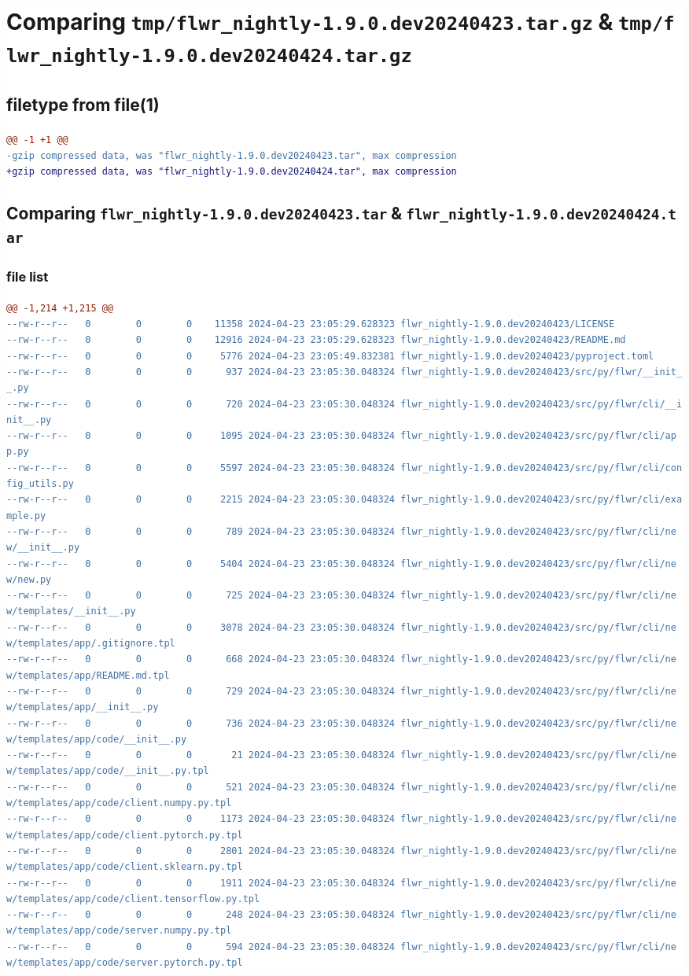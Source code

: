 # Comparing `tmp/flwr_nightly-1.9.0.dev20240423.tar.gz` & `tmp/flwr_nightly-1.9.0.dev20240424.tar.gz`

## filetype from file(1)

```diff
@@ -1 +1 @@
-gzip compressed data, was "flwr_nightly-1.9.0.dev20240423.tar", max compression
+gzip compressed data, was "flwr_nightly-1.9.0.dev20240424.tar", max compression
```

## Comparing `flwr_nightly-1.9.0.dev20240423.tar` & `flwr_nightly-1.9.0.dev20240424.tar`

### file list

```diff
@@ -1,214 +1,215 @@
--rw-r--r--   0        0        0    11358 2024-04-23 23:05:29.628323 flwr_nightly-1.9.0.dev20240423/LICENSE
--rw-r--r--   0        0        0    12916 2024-04-23 23:05:29.628323 flwr_nightly-1.9.0.dev20240423/README.md
--rw-r--r--   0        0        0     5776 2024-04-23 23:05:49.832381 flwr_nightly-1.9.0.dev20240423/pyproject.toml
--rw-r--r--   0        0        0      937 2024-04-23 23:05:30.048324 flwr_nightly-1.9.0.dev20240423/src/py/flwr/__init__.py
--rw-r--r--   0        0        0      720 2024-04-23 23:05:30.048324 flwr_nightly-1.9.0.dev20240423/src/py/flwr/cli/__init__.py
--rw-r--r--   0        0        0     1095 2024-04-23 23:05:30.048324 flwr_nightly-1.9.0.dev20240423/src/py/flwr/cli/app.py
--rw-r--r--   0        0        0     5597 2024-04-23 23:05:30.048324 flwr_nightly-1.9.0.dev20240423/src/py/flwr/cli/config_utils.py
--rw-r--r--   0        0        0     2215 2024-04-23 23:05:30.048324 flwr_nightly-1.9.0.dev20240423/src/py/flwr/cli/example.py
--rw-r--r--   0        0        0      789 2024-04-23 23:05:30.048324 flwr_nightly-1.9.0.dev20240423/src/py/flwr/cli/new/__init__.py
--rw-r--r--   0        0        0     5404 2024-04-23 23:05:30.048324 flwr_nightly-1.9.0.dev20240423/src/py/flwr/cli/new/new.py
--rw-r--r--   0        0        0      725 2024-04-23 23:05:30.048324 flwr_nightly-1.9.0.dev20240423/src/py/flwr/cli/new/templates/__init__.py
--rw-r--r--   0        0        0     3078 2024-04-23 23:05:30.048324 flwr_nightly-1.9.0.dev20240423/src/py/flwr/cli/new/templates/app/.gitignore.tpl
--rw-r--r--   0        0        0      668 2024-04-23 23:05:30.048324 flwr_nightly-1.9.0.dev20240423/src/py/flwr/cli/new/templates/app/README.md.tpl
--rw-r--r--   0        0        0      729 2024-04-23 23:05:30.048324 flwr_nightly-1.9.0.dev20240423/src/py/flwr/cli/new/templates/app/__init__.py
--rw-r--r--   0        0        0      736 2024-04-23 23:05:30.048324 flwr_nightly-1.9.0.dev20240423/src/py/flwr/cli/new/templates/app/code/__init__.py
--rw-r--r--   0        0        0       21 2024-04-23 23:05:30.048324 flwr_nightly-1.9.0.dev20240423/src/py/flwr/cli/new/templates/app/code/__init__.py.tpl
--rw-r--r--   0        0        0      521 2024-04-23 23:05:30.048324 flwr_nightly-1.9.0.dev20240423/src/py/flwr/cli/new/templates/app/code/client.numpy.py.tpl
--rw-r--r--   0        0        0     1173 2024-04-23 23:05:30.048324 flwr_nightly-1.9.0.dev20240423/src/py/flwr/cli/new/templates/app/code/client.pytorch.py.tpl
--rw-r--r--   0        0        0     2801 2024-04-23 23:05:30.048324 flwr_nightly-1.9.0.dev20240423/src/py/flwr/cli/new/templates/app/code/client.sklearn.py.tpl
--rw-r--r--   0        0        0     1911 2024-04-23 23:05:30.048324 flwr_nightly-1.9.0.dev20240423/src/py/flwr/cli/new/templates/app/code/client.tensorflow.py.tpl
--rw-r--r--   0        0        0      248 2024-04-23 23:05:30.048324 flwr_nightly-1.9.0.dev20240423/src/py/flwr/cli/new/templates/app/code/server.numpy.py.tpl
--rw-r--r--   0        0        0      594 2024-04-23 23:05:30.048324 flwr_nightly-1.9.0.dev20240423/src/py/flwr/cli/new/templates/app/code/server.pytorch.py.tpl
```